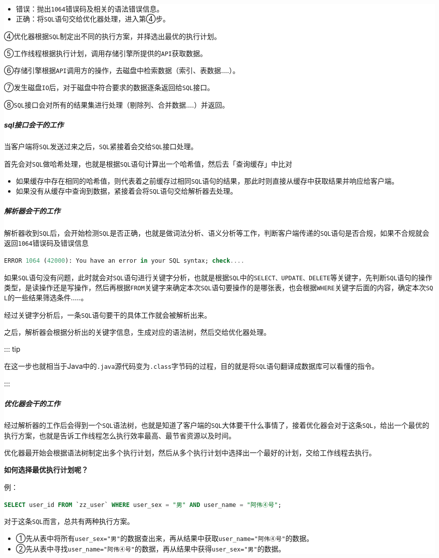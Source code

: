 - 错误：抛出`1064`错误码及相关的语法错误信息。
- 正确：将`SQL`语句交给优化器处理，进入第④步。

④优化器根据`SQL`制定出不同的执行方案，并择选出最优的执行计划。

⑤工作线程根据执行计划，调用存储引擎所提供的`API`获取数据。

⑥存储引擎根据`API`调用方的操作，去磁盘中检索数据（索引、表数据....）。

⑦发生磁盘`IO`后，对于磁盘中符合要求的数据逐条返回给`SQL`接口。

⑧`SQL`接口会对所有的结果集进行处理（剔除列、合并数据....）并返回。

##### sql接口会干的工作

当客户端将`SQL`发送过来之后，`SQL`紧接着会交给`SQL`接口处理。

首先会对`SQL`做哈希处理，也就是根据`SQL`语句计算出一个哈希值，然后去「查询缓存」中比对

- 如果缓存中存在相同的哈希值，则代表着之前缓存过相同`SQL`语句的结果，那此时则直接从缓存中获取结果并响应给客户端。
- 如果没有从缓存中查询到数据，紧接着会将`SQL`语句交给解析器去处理。

##### 解析器会干的工作

解析器收到`SQL`后，会开始检测`SQL`是否正确，也就是做词法分析、语义分析等工作，判断客户端传递的`SQL`语句是否合规，如果不合规就会返回`1064`错误码及错误信息

~~~sql
ERROR 1064 (42000): You have an error in your SQL syntax; check....
~~~

如果`SQL`语句没有问题，此时就会对`SQL`语句进行关键字分析，也就是根据`SQL`中的`SELECT、UPDATE、DELETE`等关键字，先判断`SQL`语句的操作类型，是读操作还是写操作，然后再根据`FROM`关键字来确定本次`SQL`语句要操作的是哪张表，也会根据`WHERE`关键字后面的内容，确定本次`SQL`的一些结果筛选条件.....。

经过关键字分析后，一条`SQL`语句要干的具体工作就会被解析出来。

之后，解析器会根据分析出的关键字信息，生成对应的语法树，然后交给优化器处理。

::: tip

在这一步也就相当于Java中的`.java`源代码变为`.class`字节码的过程，目的就是将`SQL`语句翻译成数据库可以看懂的指令。

:::

##### 优化器会干的工作

经过解析器的工作后会得到一个`SQL`语法树，也就是知道了客户端的`SQL`大体要干什么事情了，接着优化器会对于这条`SQL`，给出一个最优的执行方案，也就是告诉工作线程怎么执行效率最高、最节省资源以及时间。

优化器最开始会根据语法树制定出多个执行计划，然后从多个执行计划中选择出一个最好的计划，交给工作线程去执行。

**如何选择最优执行计划呢？**

例：

~~~sql
SELECT user_id FROM `zz_user` WHERE user_sex = "男" AND user_name = "阿伟④号";
~~~

对于这条`SQL`而言，总共有两种执行方案。

- ①先从表中将所有`user_sex="男"`的数据查出来，再从结果中获取`user_name="阿伟④号"`的数据。
- ②先从表中寻找`user_name="阿伟④号"`的数据，再从结果中获得`user_sex="男"`的数据。
